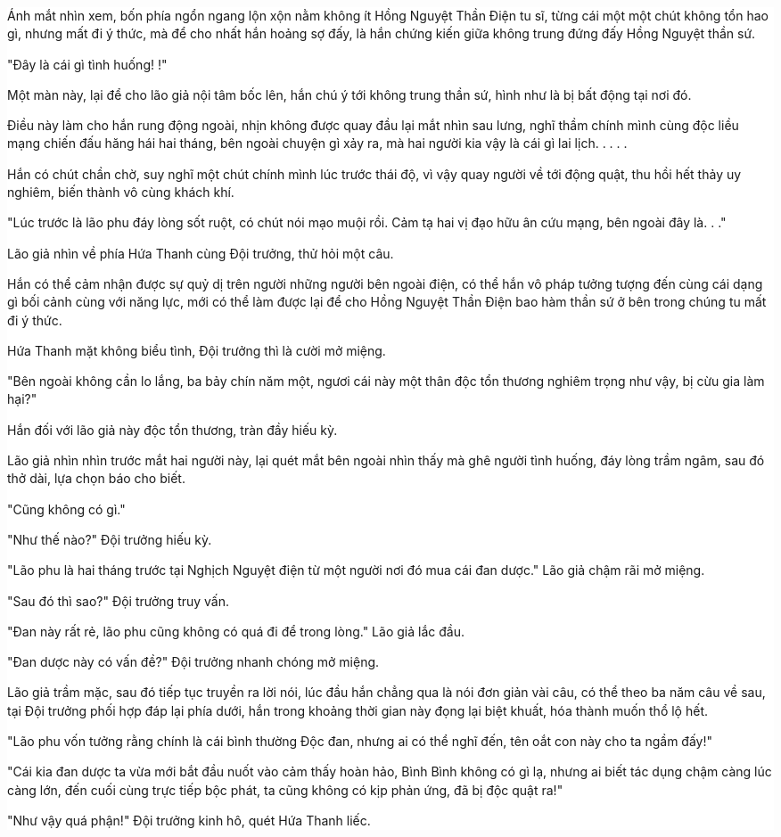 Ánh mắt nhìn xem, bốn phía ngổn ngang lộn xộn nằm không ít Hồng Nguyệt Thần Điện tu sĩ, từng cái một một chút không tổn hao gì, nhưng mất đi ý thức, mà để cho nhất hắn hoảng sợ đấy, là hắn chứng kiến giữa không trung đứng đấy Hồng Nguyệt thần sứ.

"Đây là cái gì tình huống! !"

Một màn này, lại để cho lão giả nội tâm bốc lên, hắn chú ý tới không trung thần sứ, hình như là bị bất động tại nơi đó.

Điều này làm cho hắn rung động ngoài, nhịn không được quay đầu lại mắt nhìn sau lưng, nghĩ thầm chính mình cùng độc liều mạng chiến đấu hăng hái hai tháng, bên ngoài chuyện gì xảy ra, mà hai người kia vậy là cái gì lai lịch. . . . .

Hắn có chút chần chờ, suy nghĩ một chút chính mình lúc trước thái độ, vì vậy quay người về tới động quật, thu hồi hết thảy uy nghiêm, biến thành vô cùng khách khí.

"Lúc trước là lão phu đáy lòng sốt ruột, có chút nói mạo muội rồi. Cảm tạ hai vị đạo hữu ân cứu mạng, bên ngoài đây là. . ."

Lão giả nhìn về phía Hứa Thanh cùng Đội trưởng, thử hỏi một câu.

Hắn có thể cảm nhận được sự quỷ dị trên người những người bên ngoài điện, có thể hắn vô pháp tưởng tượng đến cùng cái dạng gì bối cảnh cùng với năng lực, mới có thể làm được lại để cho Hồng Nguyệt Thần Điện bao hàm thần sứ ở bên trong chúng tu mất đi ý thức.

Hứa Thanh mặt không biểu tình, Đội trưởng thì là cười mở miệng.

"Bên ngoài không cần lo lắng, ba bảy chín năm một, ngươi cái này một thân độc tổn thương nghiêm trọng như vậy, bị cừu gia làm hại?"

Hắn đối với lão giả này độc tổn thương, tràn đầy hiếu kỳ.

Lão giả nhìn nhìn trước mắt hai người này, lại quét mắt bên ngoài nhìn thấy mà ghê người tình huống, đáy lòng trầm ngâm, sau đó thở dài, lựa chọn báo cho biết.

"Cũng không có gì."

"Như thế nào?" Đội trưởng hiếu kỳ.

"Lão phu là hai tháng trước tại Nghịch Nguyệt điện từ một người nơi đó mua cái đan dược." Lão giả chậm rãi mở miệng.

"Sau đó thì sao?" Đội trưởng truy vấn.

"Đan này rất rẻ, lão phu cũng không có quá đi để trong lòng." Lão giả lắc đầu.

"Đan dược này có vấn đề?" Đội trưởng nhanh chóng mở miệng.

Lão giả trầm mặc, sau đó tiếp tục truyền ra lời nói, lúc đầu hắn chẳng qua là nói đơn giản vài câu, có thể theo ba năm câu về sau, tại Đội trưởng phối hợp đáp lại phía dưới, hắn trong khoảng thời gian này đọng lại biệt khuất, hóa thành muốn thổ lộ hết.

"Lão phu vốn tưởng rằng chính là cái bình thường Độc đan, nhưng ai có thể nghĩ đến, tên oắt con này cho ta ngầm đấy!"

"Cái kia đan dược ta vừa mới bắt đầu nuốt vào cảm thấy hoàn hảo, Bình Bình không có gì lạ, nhưng ai biết tác dụng chậm càng lúc càng lớn, đến cuối cùng trực tiếp bộc phát, ta cũng không có kịp phản ứng, đã bị độc quật ra!"

"Như vậy quá phận!" Đội trưởng kinh hô, quét Hứa Thanh liếc.
